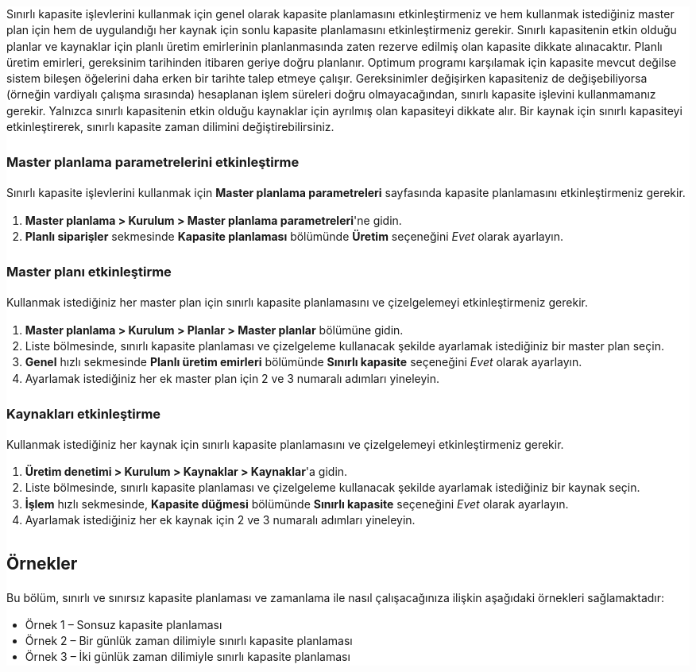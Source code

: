 Sınırlı kapasite işlevlerini kullanmak için genel olarak kapasite planlamasını etkinleştirmeniz ve hem kullanmak istediğiniz master plan için hem de uygulandığı her kaynak için sonlu kapasite planlamasını etkinleştirmeniz gerekir. Sınırlı kapasitenin etkin olduğu planlar ve kaynaklar için planlı üretim emirlerinin planlanmasında zaten rezerve edilmiş olan kapasite dikkate alınacaktır. Planlı üretim emirleri, gereksinim tarihinden itibaren geriye doğru planlanır. Optimum programı karşılamak için kapasite mevcut değilse sistem bileşen öğelerini daha erken bir tarihte talep etmeye çalışır. Gereksinimler değişirken kapasiteniz de değişebiliyorsa (örneğin vardiyalı çalışma sırasında) hesaplanan işlem süreleri doğru olmayacağından, sınırlı kapasite işlevini kullanmamanız gerekir. Yalnızca sınırlı kapasitenin etkin olduğu kaynaklar için ayrılmış olan kapasiteyi dikkate alır. Bir kaynak için sınırlı kapasiteyi etkinleştirerek, sınırlı kapasite zaman dilimini değiştirebilirsiniz.

### <a name="activate-master-planning-parameters"></a>Master planlama parametrelerini etkinleştirme

Sınırlı kapasite işlevlerini kullanmak için **Master planlama parametreleri** sayfasında kapasite planlamasını etkinleştirmeniz gerekir.

1. **Master planlama \> Kurulum \> Master planlama parametreleri**'ne gidin.
1. **Planlı siparişler** sekmesinde **Kapasite planlaması** bölümünde **Üretim** seçeneğini *Evet* olarak ayarlayın.

### <a name="activate-a-master-plan"></a>Master planı etkinleştirme

Kullanmak istediğiniz her master plan için sınırlı kapasite planlamasını ve çizelgelemeyi etkinleştirmeniz gerekir.

1. **Master planlama \> Kurulum \> Planlar \> Master planlar** bölümüne gidin.
1. Liste bölmesinde, sınırlı kapasite planlaması ve çizelgeleme kullanacak şekilde ayarlamak istediğiniz bir master plan seçin.
1. **Genel** hızlı sekmesinde **Planlı üretim emirleri** bölümünde **Sınırlı kapasite** seçeneğini *Evet* olarak ayarlayın.
1. Ayarlamak istediğiniz her ek master plan için 2 ve 3 numaralı adımları yineleyin.

### <a name="activate-resources"></a>Kaynakları etkinleştirme

Kullanmak istediğiniz her kaynak için sınırlı kapasite planlamasını ve çizelgelemeyi etkinleştirmeniz gerekir.

1. **Üretim denetimi \> Kurulum \> Kaynaklar \> Kaynaklar**'a gidin.
1. Liste bölmesinde, sınırlı kapasite planlaması ve çizelgeleme kullanacak şekilde ayarlamak istediğiniz bir kaynak seçin.
1. **İşlem** hızlı sekmesinde, **Kapasite düğmesi** bölümünde **Sınırlı kapasite** seçeneğini *Evet* olarak ayarlayın.
1. Ayarlamak istediğiniz her ek kaynak için 2 ve 3 numaralı adımları yineleyin.

## <a name="examples"></a>Örnekler

Bu bölüm, sınırlı ve sınırsız kapasite planlaması ve zamanlama ile nasıl çalışacağınıza ilişkin aşağıdaki örnekleri sağlamaktadır:

- Örnek 1 – Sonsuz kapasite planlaması
- Örnek 2 – Bir günlük zaman dilimiyle sınırlı kapasite planlaması
- Örnek 3 – İki günlük zaman dilimiyle sınırlı kapasite planlaması
